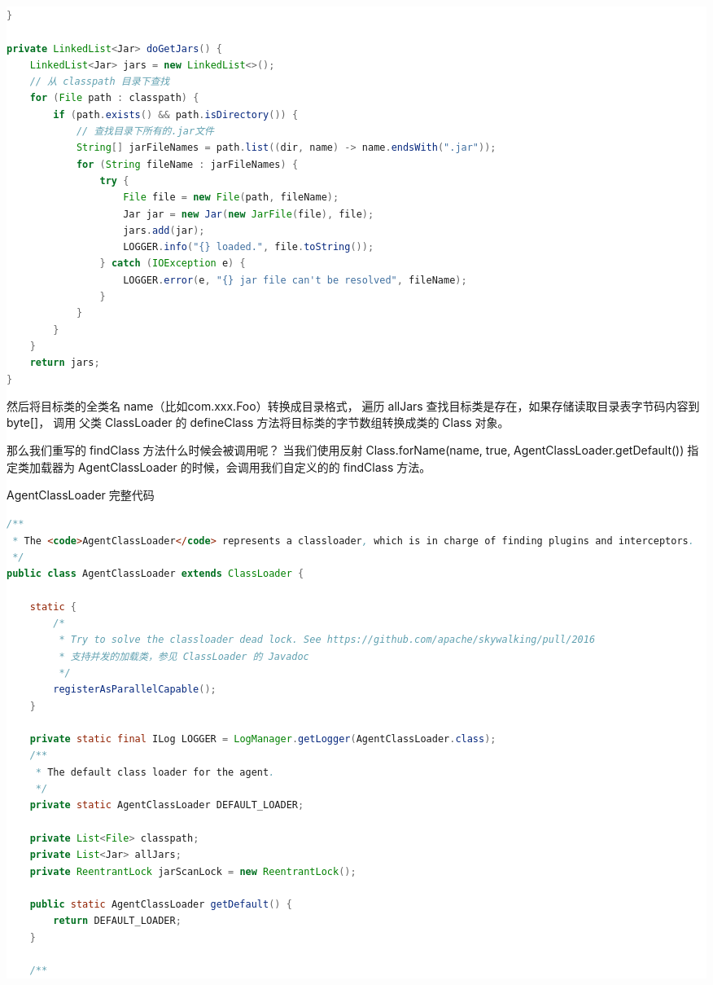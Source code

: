 ```java
}

private LinkedList<Jar> doGetJars() {
    LinkedList<Jar> jars = new LinkedList<>();
    // 从 classpath 目录下查找
    for (File path : classpath) {
        if (path.exists() && path.isDirectory()) {
            // 查找目录下所有的.jar文件
            String[] jarFileNames = path.list((dir, name) -> name.endsWith(".jar"));
            for (String fileName : jarFileNames) {
                try {
                    File file = new File(path, fileName);
                    Jar jar = new Jar(new JarFile(file), file);
                    jars.add(jar);
                    LOGGER.info("{} loaded.", file.toString());
                } catch (IOException e) {
                    LOGGER.error(e, "{} jar file can't be resolved", fileName);
                }
            }
        }
    }
    return jars;
}
```
然后将目标类的全类名 name（比如com.xxx.Foo）转换成目录格式， 遍历 allJars 查找目标类是存在，如果存储读取目录表字节码内容到 byte[]，
调用 父类 ClassLoader 的 defineClass 方法将目标类的字节数组转换成类的 Class 对象。


那么我们重写的 findClass 方法什么时候会被调用呢？
当我们使用反射 Class.forName(name, true, AgentClassLoader.getDefault()) 指定类加载器为 AgentClassLoader 的时候，会调用我们自定义的的 findClass 方法。

AgentClassLoader 完整代码
```java
/**
 * The <code>AgentClassLoader</code> represents a classloader, which is in charge of finding plugins and interceptors.
 */
public class AgentClassLoader extends ClassLoader {

    static {
        /*
         * Try to solve the classloader dead lock. See https://github.com/apache/skywalking/pull/2016
         * 支持并发的加载类，参见 ClassLoader 的 Javadoc
         */
        registerAsParallelCapable();
    }

    private static final ILog LOGGER = LogManager.getLogger(AgentClassLoader.class);
    /**
     * The default class loader for the agent.
     */
    private static AgentClassLoader DEFAULT_LOADER;

    private List<File> classpath;
    private List<Jar> allJars;
    private ReentrantLock jarScanLock = new ReentrantLock();

    public static AgentClassLoader getDefault() {
        return DEFAULT_LOADER;
    }

    /**
```